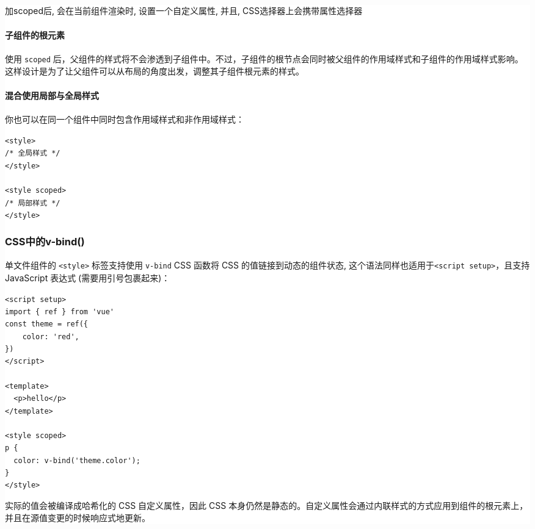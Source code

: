 加scoped后, 会在当前组件渲染时, 设置一个自定义属性, 并且, CSS选择器上会携带属性选择器

#### 子组件的根元素

使用 `scoped` 后，父组件的样式将不会渗透到子组件中。不过，子组件的根节点会同时被父组件的作用域样式和子组件的作用域样式影响。这样设计是为了让父组件可以从布局的角度出发，调整其子组件根元素的样式。

#### 混合使用局部与全局样式

你也可以在同一个组件中同时包含作用域样式和非作用域样式：

```vue
<style>
/* 全局样式 */
</style>

<style scoped>
/* 局部样式 */
</style>
```

### CSS中的v-bind()

单文件组件的 `<style>` 标签支持使用 `v-bind` CSS 函数将 CSS 的值链接到动态的组件状态, 这个语法同样也适用于`<script setup>`，且支持 JavaScript 表达式 (需要用引号包裹起来)：

```vue
<script setup>
import { ref } from 'vue'
const theme = ref({
    color: 'red',
})
</script>

<template>
  <p>hello</p>
</template>

<style scoped>
p {
  color: v-bind('theme.color');
}
</style>
```

实际的值会被编译成哈希化的 CSS 自定义属性，因此 CSS 本身仍然是静态的。自定义属性会通过内联样式的方式应用到组件的根元素上，并且在源值变更的时候响应式地更新。
